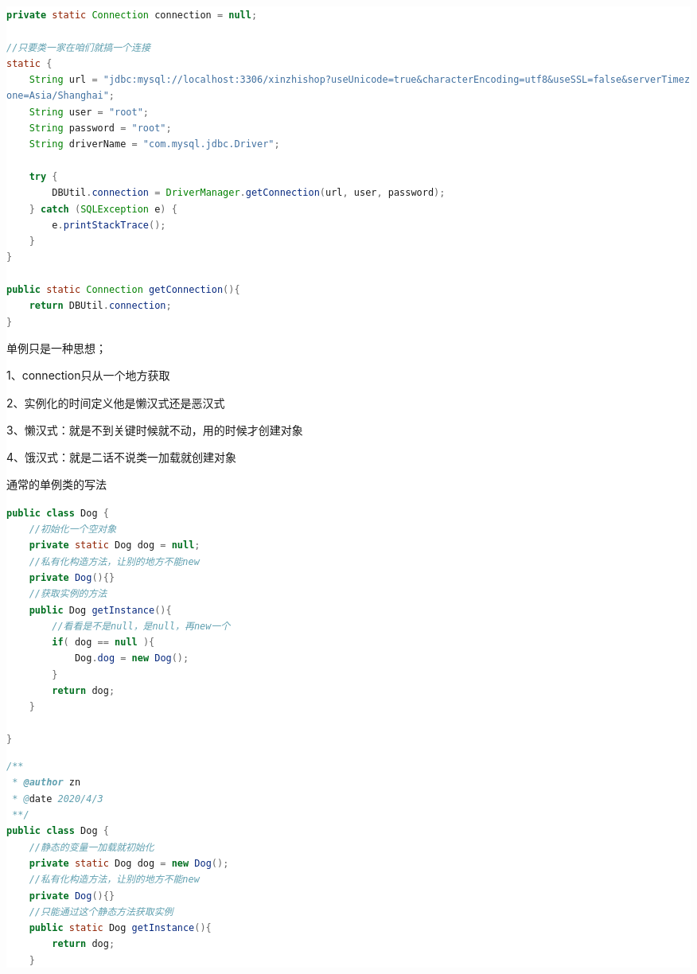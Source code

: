 ```java
private static Connection connection = null;

//只要类一家在咱们就搞一个连接
static {
    String url = "jdbc:mysql://localhost:3306/xinzhishop?useUnicode=true&characterEncoding=utf8&useSSL=false&serverTimezone=Asia/Shanghai";
    String user = "root";
    String password = "root";
    String driverName = "com.mysql.jdbc.Driver";

    try {
        DBUtil.connection = DriverManager.getConnection(url, user, password);
    } catch (SQLException e) {
        e.printStackTrace();
    }
}

public static Connection getConnection(){
    return DBUtil.connection;
}
```

单例只是一种思想；

1、connection只从一个地方获取

2、实例化的时间定义他是懒汉式还是恶汉式

3、懒汉式：就是不到关键时候就不动，用的时候才创建对象

4、饿汉式：就是二话不说类一加载就创建对象

通常的单例类的写法

```java
public class Dog {
    //初始化一个空对象
    private static Dog dog = null;
    //私有化构造方法，让别的地方不能new
    private Dog(){}
    //获取实例的方法
    public Dog getInstance(){
        //看看是不是null，是null，再new一个
        if( dog == null ){
            Dog.dog = new Dog();
        }
        return dog;
    }
    
}
```

```java
/**
 * @author zn
 * @date 2020/4/3
 **/
public class Dog {
	//静态的变量一加载就初始化
    private static Dog dog = new Dog();
    //私有化构造方法，让别的地方不能new
    private Dog(){}
    //只能通过这个静态方法获取实例
    public static Dog getInstance(){
        return dog;
    }

```
